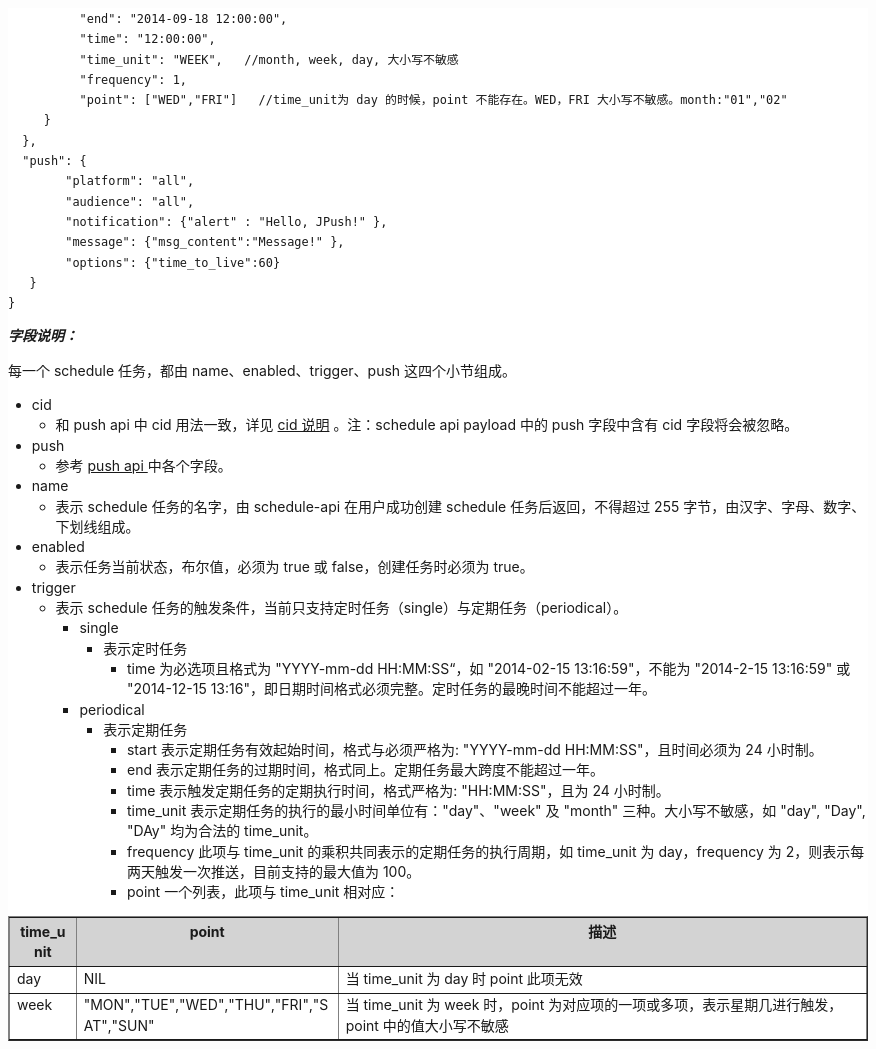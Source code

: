 ```
          "end": "2014-09-18 12:00:00", 
          "time": "12:00:00", 
          "time_unit": "WEEK",   //month, week, day, 大小写不敏感
          "frequency": 1,
          "point": ["WED","FRI"]   //time_unit为 day 的时候，point 不能存在。WED，FRI 大小写不敏感。month:"01","02"
     }
  }, 
  "push": { 
        "platform": "all", 
        "audience": "all",
        "notification": {"alert" : "Hello, JPush!" }, 
        "message": {"msg_content":"Message!" }, 
        "options": {"time_to_live":60}
   }
}
```

***字段说明：***

每一个 schedule 任务，都由 name、enabled、trigger、push 这四个小节组成。

+ cid
	+ 和 push api 中 cid 用法一致，详见 [cid 说明](rest_api_v3_push/#cid) 。注：schedule api payload 中的 push 字段中含有 cid 字段将会被忽略。	
+ push
	+ 参考 [ push api ](rest_api_v3_push) 中各个字段。
+ name
	+ 表示 schedule 任务的名字，由 schedule-api 在用户成功创建 schedule 任务后返回，不得超过 255 字节，由汉字、字母、数字、下划线组成。
+ enabled
	+ 表示任务当前状态，布尔值，必须为 true 或 false，创建任务时必须为 true。
+ trigger 
	+ 表示 schedule 任务的触发条件，当前只支持定时任务（single）与定期任务（periodical）。
		+ single
			+ 表示定时任务  
				+ time 为必选项且格式为 "YYYY-mm-dd HH:MM:SS“，如 "2014-02-15 13:16:59"，不能为 "2014-2-15 13:16:59" 或 "2014-12-15 13:16"，即日期时间格式必须完整。定时任务的最晚时间不能超过一年。
		+ periodical
			+ 表示定期任务
				+ start 表示定期任务有效起始时间，格式与必须严格为: "YYYY-mm-dd HH:MM:SS"，且时间必须为 24 小时制。
				+ end  表示定期任务的过期时间，格式同上。定期任务最大跨度不能超过一年。
				+ time 表示触发定期任务的定期执行时间，格式严格为: "HH:MM:SS"，且为 24 小时制。
				+ time_unit 表示定期任务的执行的最小时间单位有："day"、"week" 及 "month" 三种。大小写不敏感，如 "day", "Day", "DAy" 均为合法的 time_unit。
				+ frequency 此项与 time_unit 的乘积共同表示的定期任务的执行周期，如 time_unit 为 day，frequency 为 2，则表示每两天触发一次推送，目前支持的最大值为 100。
				+ point 一个列表，此项与 time_unit 相对应：

<div class="table-d" align="center" >
	<table border="1" width = "100%">
		<tr  bgcolor="#D3D3D3" >
			<th >time_unit</th>
			<th >point</th>
			<th >描述</th>
		</tr>
		<tr >
			<td>day</td>
			<td>NIL</td>
			<td>当 time_unit 为 day 时 point 此项无效</td>
		</tr>
		<tr >
			<td>week</td>
			<td>"MON","TUE","WED","THU","FRI","SAT","SUN"</td>
			<td>当 time_unit 为 week 时，point 为对应项的一项或多项，表示星期几进行触发，point 中的值大小写不敏感</td>
		</tr>
		<tr >